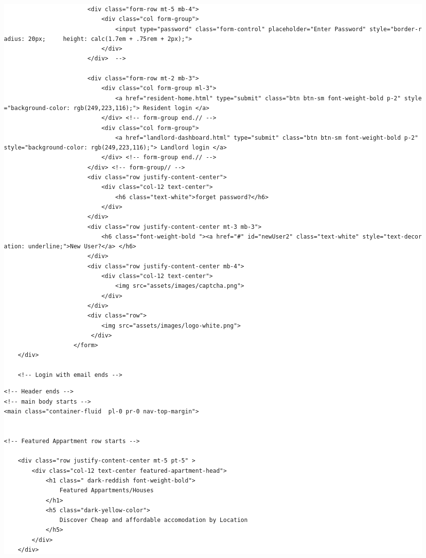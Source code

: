 							<div class="form-row mt-5 mb-4">
								<div class="col form-group">   
								  	<input type="password" class="form-control" placeholder="Enter Password" style="border-radius: 20px;     height: calc(1.7em + .75rem + 2px);">
								</div> 
							</div>  -->
							
						    <div class="form-row mt-2 mb-3">
						    	<div class="col form-group ml-3">   
								  	<a href="resident-home.html" type="submit" class="btn btn-sm font-weight-bold p-2" style="background-color: rgb(249,223,116);"> Resident login </a>
								</div> <!-- form-group end.// -->
								<div class="col form-group">   
								  	<a href="landlord-dashboard.html" type="submit" class="btn btn-sm font-weight-bold p-2" style="background-color: rgb(249,223,116);"> Landlord login </a>
								</div> <!-- form-group end.// -->    
						    </div> <!-- form-group// -->  
						    <div class="row justify-content-center">
						    	<div class="col-12 text-center">
						    		<h6 class="text-white">forget password?</h6>
						    	</div>
						    </div> 
						    <div class="row justify-content-center mt-3 mb-3">
				       		 	<h6 class="font-weight-bold "><a href="#" id="newUser2" class="text-white" style="text-decoration: underline;">New User?</a> </h6>
				       		</div>
				       		<div class="row justify-content-center mb-4">
				       			<div class="col-12 text-center">
				       				<img src="assets/images/captcha.png">
				       			</div>
				       		</div>   
				       		<div class="row">
				       		 	<img src="assets/images/logo-white.png">
				       		 </div>                                     
						</form>
        </div>

		<!-- Login with email ends -->
</div>



</header>
	
    <!-- Header ends -->
    <!-- main body starts -->
	<main class="container-fluid  pl-0 pr-0 nav-top-margin">


	<!-- Featured Appartment row starts -->

	    <div class="row justify-content-center mt-5 pt-5" >
			<div class="col-12 text-center featured-apartment-head">
				<h1 class=" dark-reddish font-weight-bold"> 
					Featured Appartments/Houses
				</h1>
				<h5 class="dark-yellow-color">
					Discover Cheap and affordable accomodation by Location
				</h5>
			</div>
		</div>
